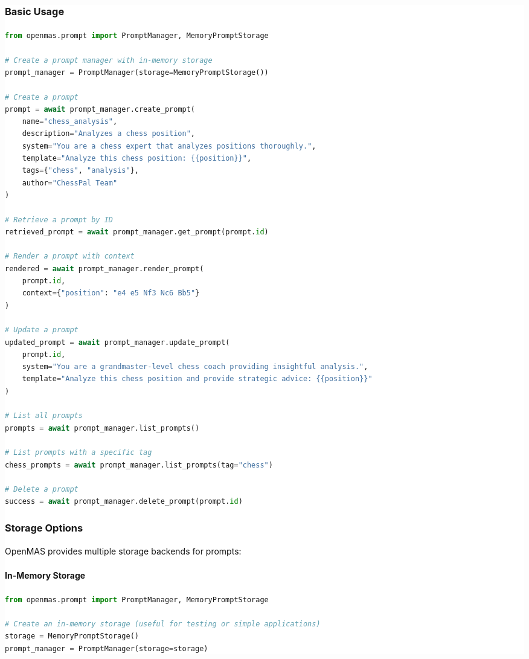 ### Basic Usage

```python
from openmas.prompt import PromptManager, MemoryPromptStorage

# Create a prompt manager with in-memory storage
prompt_manager = PromptManager(storage=MemoryPromptStorage())

# Create a prompt
prompt = await prompt_manager.create_prompt(
    name="chess_analysis",
    description="Analyzes a chess position",
    system="You are a chess expert that analyzes positions thoroughly.",
    template="Analyze this chess position: {{position}}",
    tags={"chess", "analysis"},
    author="ChessPal Team"
)

# Retrieve a prompt by ID
retrieved_prompt = await prompt_manager.get_prompt(prompt.id)

# Render a prompt with context
rendered = await prompt_manager.render_prompt(
    prompt.id,
    context={"position": "e4 e5 Nf3 Nc6 Bb5"}
)

# Update a prompt
updated_prompt = await prompt_manager.update_prompt(
    prompt.id,
    system="You are a grandmaster-level chess coach providing insightful analysis.",
    template="Analyze this chess position and provide strategic advice: {{position}}"
)

# List all prompts
prompts = await prompt_manager.list_prompts()

# List prompts with a specific tag
chess_prompts = await prompt_manager.list_prompts(tag="chess")

# Delete a prompt
success = await prompt_manager.delete_prompt(prompt.id)
```

### Storage Options

OpenMAS provides multiple storage backends for prompts:

#### In-Memory Storage

```python
from openmas.prompt import PromptManager, MemoryPromptStorage

# Create an in-memory storage (useful for testing or simple applications)
storage = MemoryPromptStorage()
prompt_manager = PromptManager(storage=storage)
```
